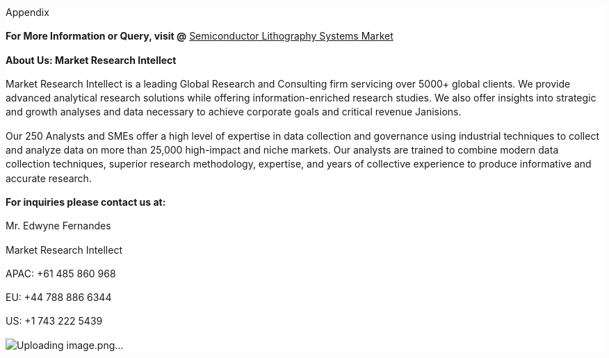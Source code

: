 Appendix</span></em></p><p><span class="font-[700]"><strong>For More Information or Query, visit&nbsp;@</strong>&nbsp;</span><span class="font-[700]"><a href="https://www.marketresearchintellect.com/product/semiconductor-lithography-systems-market-size-and-forecast/?utm_source=Linkedin&utm_medium=858" target="_blank" data-tracking-control-name="article-ssr-frontend-pulse_little-text-block" data-tracking-will-navigate="" data-test-link="">Semiconductor Lithography Systems Market</a></span></p><p><strong><span class="font-[700]">About Us: Market Research Intellect</span></strong></p><p><span class="">Market Research Intellect is a leading Global Research and Consulting firm servicing over 5000+ global clients. We provide advanced analytical research solutions while offering information-enriched research studies.&nbsp;</span>We also offer insights into strategic and growth analyses and data necessary to achieve corporate goals and critical revenue Janisions.</p><p><span class="">Our 250 Analysts and SMEs offer a high level of expertise in data collection and governance using industrial techniques to collect and analyze data on more than 25,000 high-impact and niche markets. Our analysts are trained to combine modern data collection techniques, superior research methodology, expertise, and years of collective experience to produce informative and accurate research.</span></p><p><strong>For inquiries please contact us at:</strong></p><p>Mr. Edwyne Fernandes</p><p>Market Research Intellect</p><p>APAC: +61 485 860 968</p><p>EU: +44 788 886 6344</p><p>US: +1 743 222 5439</p>
![Uploading image.png…]()
